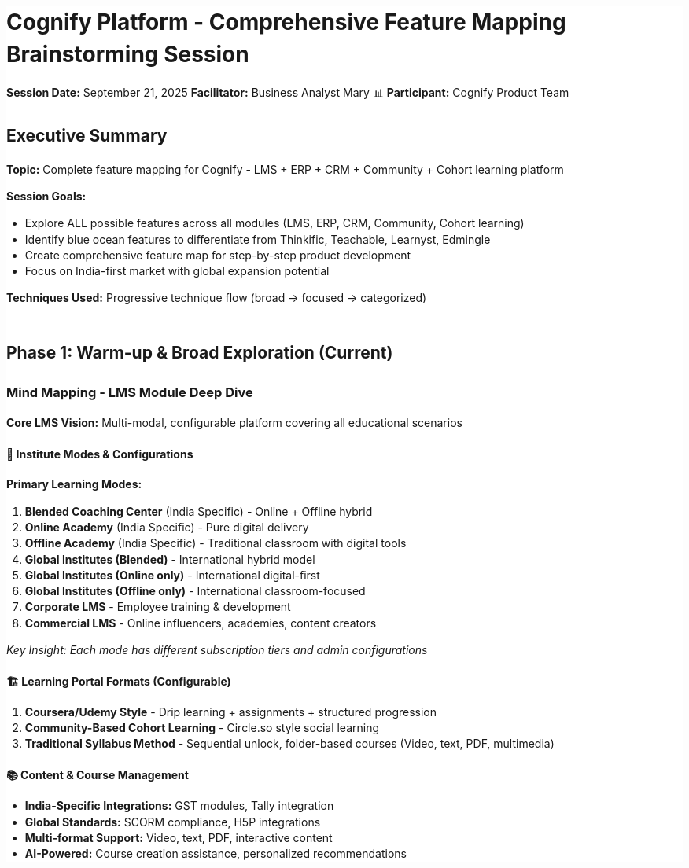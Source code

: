 # Cognify Platform - Comprehensive Feature Mapping Brainstorming Session

**Session Date:** September 21, 2025
**Facilitator:** Business Analyst Mary 📊
**Participant:** Cognify Product Team

## Executive Summary

**Topic:** Complete feature mapping for Cognify - LMS + ERP + CRM + Community + Cohort learning platform

**Session Goals:** 
- Explore ALL possible features across all modules (LMS, ERP, CRM, Community, Cohort learning)
- Identify blue ocean features to differentiate from Thinkific, Teachable, Learnyst, Edmingle
- Create comprehensive feature map for step-by-step product development
- Focus on India-first market with global expansion potential

**Techniques Used:** Progressive technique flow (broad → focused → categorized)

---

## Phase 1: Warm-up & Broad Exploration (Current)

### Mind Mapping - LMS Module Deep Dive

**Core LMS Vision:** Multi-modal, configurable platform covering all educational scenarios

#### 🎯 Institute Modes & Configurations
**Primary Learning Modes:**
1. **Blended Coaching Center** (India Specific) - Online + Offline hybrid
2. **Online Academy** (India Specific) - Pure digital delivery 
3. **Offline Academy** (India Specific) - Traditional classroom with digital tools
4. **Global Institutes (Blended)** - International hybrid model
5. **Global Institutes (Online only)** - International digital-first
6. **Global Institutes (Offline only)** - International classroom-focused
7. **Corporate LMS** - Employee training & development
8. **Commercial LMS** - Online influencers, academies, content creators

*Key Insight: Each mode has different subscription tiers and admin configurations*

#### 🏗️ Learning Portal Formats (Configurable)
1. **Coursera/Udemy Style** - Drip learning + assignments + structured progression
2. **Community-Based Cohort Learning** - Circle.so style social learning
3. **Traditional Syllabus Method** - Sequential unlock, folder-based courses (Video, text, PDF, multimedia)

#### 📚 Content & Course Management
- **India-Specific Integrations:** GST modules, Tally integration
- **Global Standards:** SCORM compliance, H5P integrations
- **Multi-format Support:** Video, text, PDF, interactive content
- **AI-Powered:** Course creation assistance, personalized recommendations
